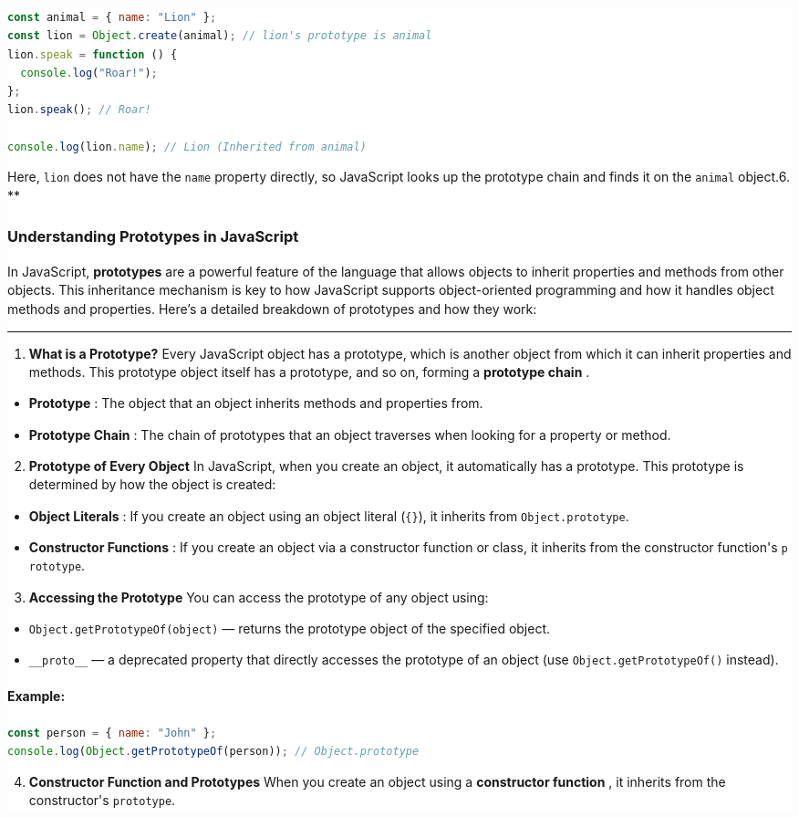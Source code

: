 ```javascript
const animal = { name: "Lion" };
const lion = Object.create(animal); // lion's prototype is animal
lion.speak = function () {
  console.log("Roar!");
};
lion.speak(); // Roar!

console.log(lion.name); // Lion (Inherited from animal)
```

Here, `lion` does not have the `name` property directly, so JavaScript looks up the prototype chain and finds it on the `animal` object.6. \*\*

### Understanding Prototypes in JavaScript

In JavaScript, **prototypes** are a powerful feature of the language that allows objects to inherit properties and methods from other objects. This inheritance mechanism is key to how JavaScript supports object-oriented programming and how it handles object methods and properties.
Here’s a detailed breakdown of prototypes and how they work:

---

1. **What is a Prototype?** Every JavaScript object has a prototype, which is another object from which it can inherit properties and methods. This prototype object itself has a prototype, and so on, forming a **prototype chain** .

- **Prototype** : The object that an object inherits methods and properties from.

- **Prototype Chain** : The chain of prototypes that an object traverses when looking for a property or method.

2. **Prototype of Every Object**
   In JavaScript, when you create an object, it automatically has a prototype. This prototype is determined by how the object is created:

- **Object Literals** : If you create an object using an object literal (`{}`), it inherits from `Object.prototype`.

- **Constructor Functions** : If you create an object via a constructor function or class, it inherits from the constructor function's `prototype`.

3. **Accessing the Prototype**
   You can access the prototype of any object using:

- `Object.getPrototypeOf(object)` — returns the prototype object of the specified object.

- `__proto__` — a deprecated property that directly accesses the prototype of an object (use `Object.getPrototypeOf()` instead).

#### Example:

```javascript
const person = { name: "John" };
console.log(Object.getPrototypeOf(person)); // Object.prototype
```

4. **Constructor Function and Prototypes** When you create an object using a **constructor function** , it inherits from the constructor's `prototype`.
